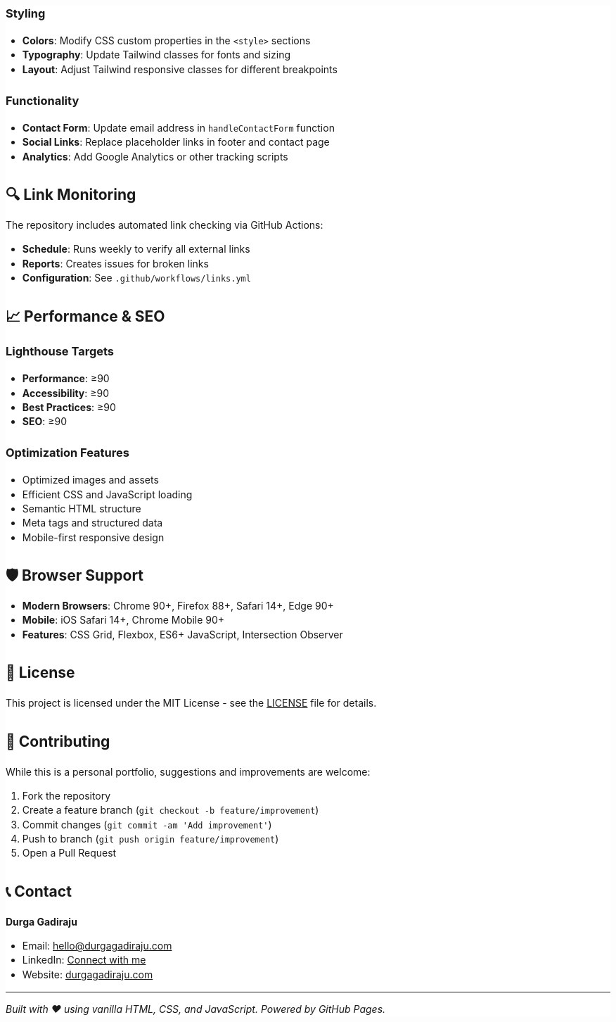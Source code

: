 ### Styling
- **Colors**: Modify CSS custom properties in the `<style>` sections
- **Typography**: Update Tailwind classes for fonts and sizing
- **Layout**: Adjust Tailwind responsive classes for different breakpoints

### Functionality
- **Contact Form**: Update email address in `handleContactForm` function
- **Social Links**: Replace placeholder links in footer and contact page
- **Analytics**: Add Google Analytics or other tracking scripts

## 🔍 Link Monitoring

The repository includes automated link checking via GitHub Actions:

- **Schedule**: Runs weekly to verify all external links
- **Reports**: Creates issues for broken links
- **Configuration**: See `.github/workflows/links.yml`

## 📈 Performance & SEO

### Lighthouse Targets
- **Performance**: ≥90
- **Accessibility**: ≥90  
- **Best Practices**: ≥90
- **SEO**: ≥90

### Optimization Features
- Optimized images and assets
- Efficient CSS and JavaScript loading
- Semantic HTML structure
- Meta tags and structured data
- Mobile-first responsive design

## 🛡 Browser Support

- **Modern Browsers**: Chrome 90+, Firefox 88+, Safari 14+, Edge 90+
- **Mobile**: iOS Safari 14+, Chrome Mobile 90+
- **Features**: CSS Grid, Flexbox, ES6+ JavaScript, Intersection Observer

## 📄 License

This project is licensed under the MIT License - see the [LICENSE](LICENSE) file for details.

## 🤝 Contributing

While this is a personal portfolio, suggestions and improvements are welcome:

1. Fork the repository
2. Create a feature branch (`git checkout -b feature/improvement`)
3. Commit changes (`git commit -am 'Add improvement'`)
4. Push to branch (`git push origin feature/improvement`)
5. Open a Pull Request

## 📞 Contact

**Durga Gadiraju**
- Email: hello@durgagadiraju.com
- LinkedIn: [Connect with me](https://linkedin.com/in/durgagadiraju)
- Website: [durgagadiraju.com](https://durgagadiraju.com)

---

*Built with ❤️ using vanilla HTML, CSS, and JavaScript. Powered by GitHub Pages.* 